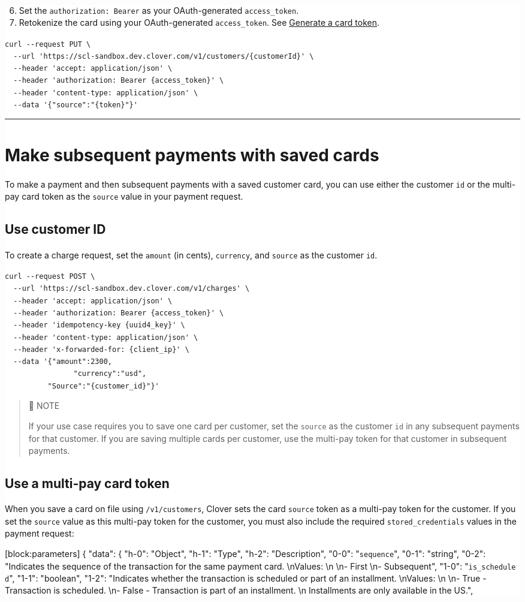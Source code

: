 6. Set the `authorization: Bearer` as your OAuth-generated `access_token`.
7. Retokenize the card using your OAuth-generated `access_token`. See [Generate a card token](https://docs.clover.com/docs/ecommerce-generating-a-card-token).

```curl
curl --request PUT \
  --url 'https://scl-sandbox.dev.clover.com/v1/customers/{customerId}' \
  --header 'accept: application/json' \
  --header 'authorization: Bearer {access_token}' \
  --header 'content-type: application/json' \
  --data '{"source":"{token}"}'
```

***

# Make subsequent payments with saved cards

To make a payment and then subsequent payments with a saved customer card, you can use either the customer `id` or the multi-pay card token as the `source` value in your payment request.

## Use customer ID

To create a charge request, set the `amount` (in cents), `currency`, and `source` as the customer `id`.

```curl Subsequent charge with a customer ID
curl --request POST \
  --url 'https://scl-sandbox.dev.clover.com/v1/charges' \
  --header 'accept: application/json' \
  --header 'authorization: Bearer {access_token}' \
  --header 'idempotency-key {uuid4_key}' \
  --header 'content-type: application/json' \
  --header 'x-forwarded-for: {client_ip}' \
  --data '{"amount":2300,
  				"currency":"usd",
          "Source":"{customer_id}"}'
```

> 📘 NOTE
> 
> If your use case requires you to save one card per customer, set the `source` as the customer `id` in any subsequent payments for that customer. If you are saving multiple cards per customer, use the multi-pay token for that customer in subsequent payments.

## Use a multi-pay card token

When you save a card on file using `/v1/customers`, Clover sets the card `source` token as a multi-pay token for the customer. If you set the `source` value as this multi-pay token for the customer, you must also include the required `stored_credentials` values in the payment request:

[block:parameters]
{
  "data": {
    "h-0": "Object",
    "h-1": "Type",
    "h-2": "Description",
    "0-0": "`sequence`",
    "0-1": "string",
    "0-2": "Indicates the sequence of the transaction for the same payment card.  \nValues:  \n  \n- First  \n- Subsequent",
    "1-0": "`is_scheduled`",
    "1-1": "boolean",
    "1-2": "Indicates whether the transaction is scheduled or part of an installment.  \nValues:  \n  \n- True - Transaction is scheduled.  \n- False - Transaction is part of an installment.  \n  Installments are only available in the US.",